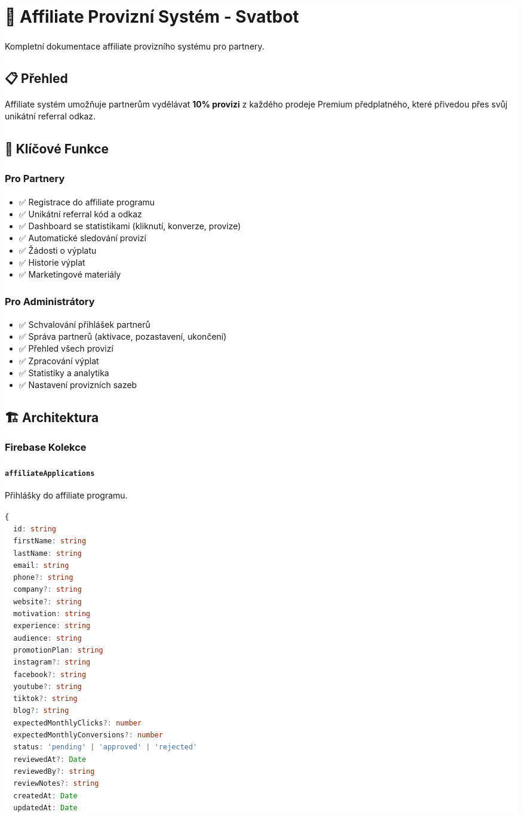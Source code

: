 # 🤝 Affiliate Provizní Systém - Svatbot

Kompletní dokumentace affiliate provizního systému pro partnery.

## 📋 Přehled

Affiliate systém umožňuje partnerům vydělávat **10% provizi** z každého prodeje Premium předplatného, které přivedou přes svůj unikátní referral odkaz.

## 🎯 Klíčové Funkce

### Pro Partnery
- ✅ Registrace do affiliate programu
- ✅ Unikátní referral kód a odkaz
- ✅ Dashboard se statistikami (kliknutí, konverze, provize)
- ✅ Automatické sledování provizí
- ✅ Žádosti o výplatu
- ✅ Historie výplat
- ✅ Marketingové materiály

### Pro Administrátory
- ✅ Schvalování přihlášek partnerů
- ✅ Správa partnerů (aktivace, pozastavení, ukončení)
- ✅ Přehled všech provizí
- ✅ Zpracování výplat
- ✅ Statistiky a analytika
- ✅ Nastavení provizních sazeb

## 🏗️ Architektura

### Firebase Kolekce

#### `affiliateApplications`
Přihlášky do affiliate programu.
```typescript
{
  id: string
  firstName: string
  lastName: string
  email: string
  phone?: string
  company?: string
  website?: string
  motivation: string
  experience: string
  audience: string
  promotionPlan: string
  instagram?: string
  facebook?: string
  youtube?: string
  tiktok?: string
  blog?: string
  expectedMonthlyClicks?: number
  expectedMonthlyConversions?: number
  status: 'pending' | 'approved' | 'rejected'
  reviewedAt?: Date
  reviewedBy?: string
  reviewNotes?: string
  createdAt: Date
  updatedAt: Date
```